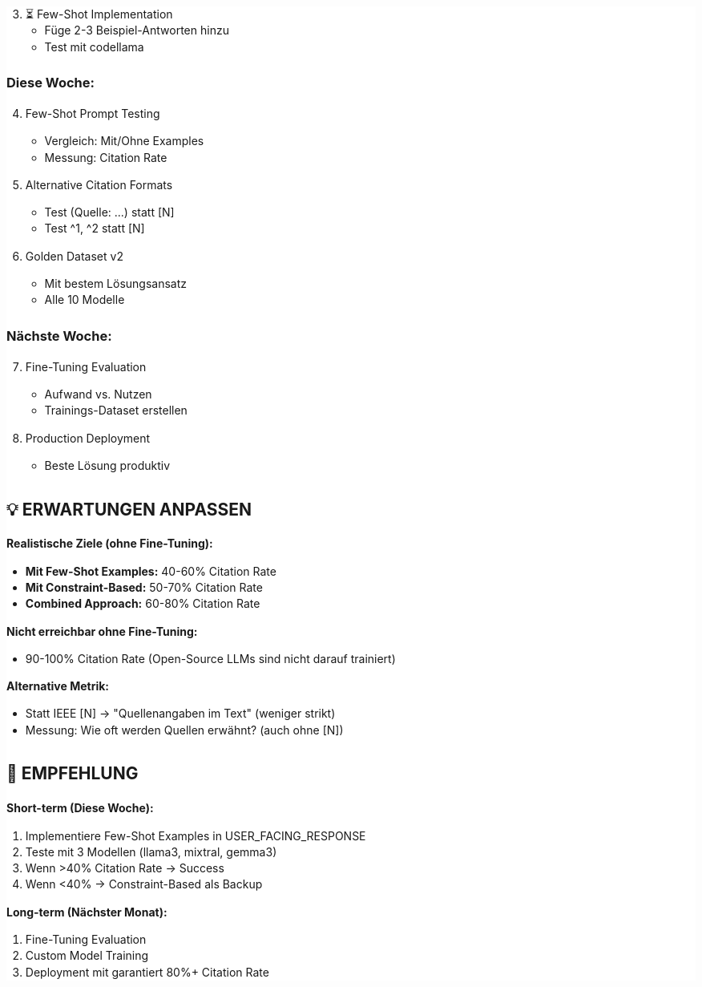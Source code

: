 3. ⏳ Few-Shot Implementation
   - Füge 2-3 Beispiel-Antworten hinzu
   - Test mit codellama

### Diese Woche:
4. Few-Shot Prompt Testing
   - Vergleich: Mit/Ohne Examples
   - Messung: Citation Rate

5. Alternative Citation Formats
   - Test (Quelle: ...) statt [N]
   - Test ^1, ^2 statt [N]

6. Golden Dataset v2
   - Mit bestem Lösungsansatz
   - Alle 10 Modelle

### Nächste Woche:
7. Fine-Tuning Evaluation
   - Aufwand vs. Nutzen
   - Trainings-Dataset erstellen

8. Production Deployment
   - Beste Lösung produktiv

## 💡 ERWARTUNGEN ANPASSEN

**Realistische Ziele (ohne Fine-Tuning):**
- **Mit Few-Shot Examples:** 40-60% Citation Rate
- **Mit Constraint-Based:** 50-70% Citation Rate  
- **Combined Approach:** 60-80% Citation Rate

**Nicht erreichbar ohne Fine-Tuning:**
- 90-100% Citation Rate (Open-Source LLMs sind nicht darauf trainiert)

**Alternative Metrik:**
- Statt IEEE [N] → "Quellenangaben im Text" (weniger strikt)
- Messung: Wie oft werden Quellen erwähnt? (auch ohne [N])

## 🎯 EMPFEHLUNG

**Short-term (Diese Woche):**
1. Implementiere Few-Shot Examples in USER_FACING_RESPONSE
2. Teste mit 3 Modellen (llama3, mixtral, gemma3)
3. Wenn >40% Citation Rate → Success
4. Wenn <40% → Constraint-Based als Backup

**Long-term (Nächster Monat):**
1. Fine-Tuning Evaluation
2. Custom Model Training
3. Deployment mit garantiert 80%+ Citation Rate

